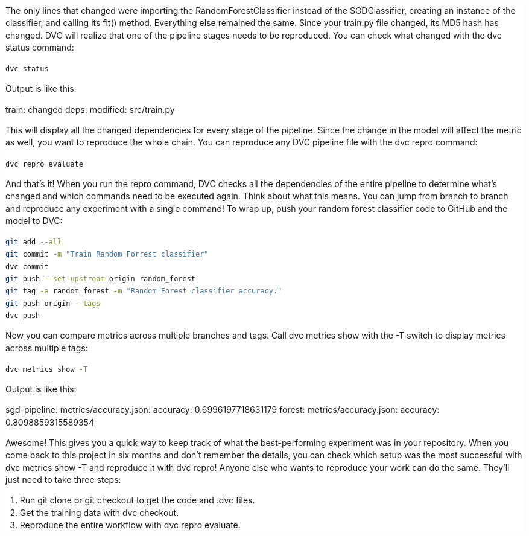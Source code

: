 The only lines that changed were importing the RandomForestClassifier instead of the SGDClassifier, creating an instance of the classifier, and calling its fit() method. Everything else remained the same.
Since your train.py file changed, its MD5 hash has changed. DVC will realize that one of the pipeline stages needs to be reproduced. You can check what changed with the dvc status command:


```bash
dvc status
```

Output is like this:

train:
    changed deps:
        modified:           src/train.py


This will display all the changed dependencies for every stage of the pipeline. Since the change in the model will affect the metric as well, you want to reproduce the whole chain. You can reproduce any DVC pipeline file with the dvc repro command:

```bash
dvc repro evaluate
```

And that’s it! When you run the repro command, DVC checks all the dependencies of the entire pipeline to determine what’s changed and which commands need to be executed again. Think about what this means. You can jump from branch to branch and reproduce any experiment with a single command!
To wrap up, push your random forest classifier code to GitHub and the model to DVC:


```bash
git add --all
git commit -m "Train Random Forrest classifier"
dvc commit
git push --set-upstream origin random_forest
git tag -a random_forest -m "Random Forest classifier accuracy."
git push origin --tags
dvc push
```

Now you can compare metrics across multiple branches and tags.
Call dvc metrics show with the -T switch to display metrics across multiple tags:

```bash
dvc metrics show -T
```
Output is like this:

sgd-pipeline:
    metrics/accuracy.json:
        accuracy: 0.6996197718631179
forest:
    metrics/accuracy.json:
        accuracy: 0.8098859315589354


Awesome! This gives you a quick way to keep track of what the best-performing experiment was in your repository.
When you come back to this project in six months and don’t remember the details, you can check which setup was the most successful with dvc metrics show -T and reproduce it with dvc repro! Anyone else who wants to reproduce your work can do the same. They’ll just need to take three steps:
1.	Run git clone or git checkout to get the code and .dvc files.
2.	Get the training data with dvc checkout.
3.	Reproduce the entire workflow with dvc repro evaluate.
